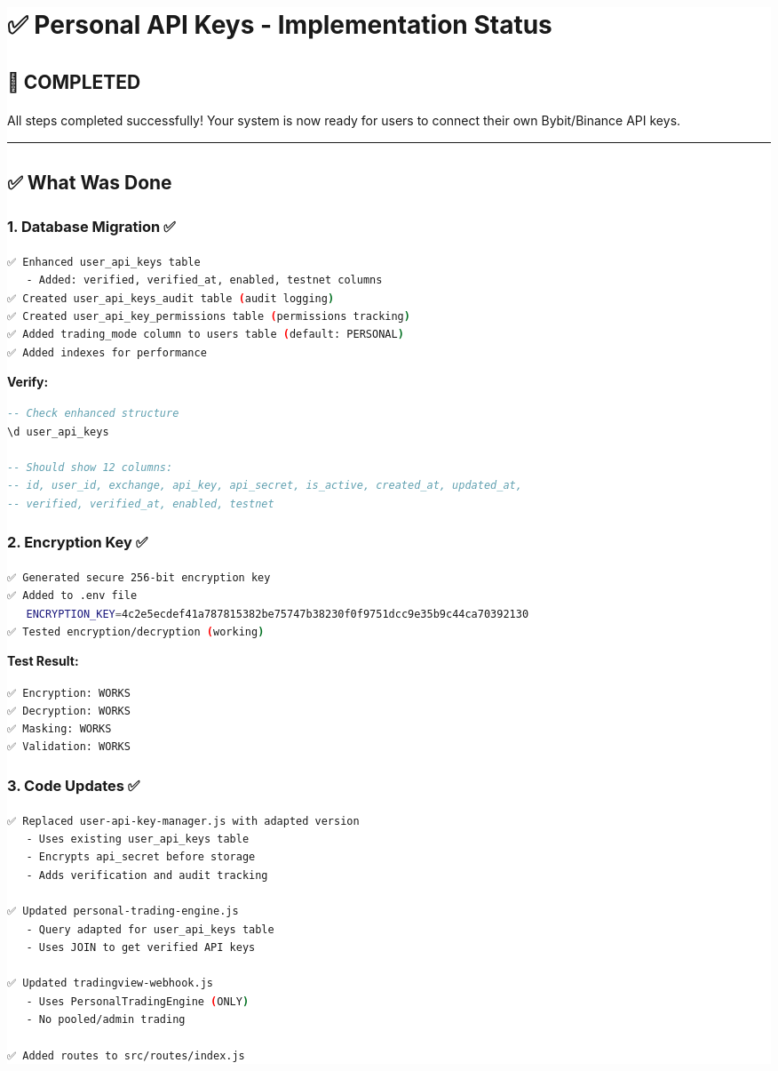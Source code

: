 # ✅ Personal API Keys - Implementation Status

## 🎉 COMPLETED

All steps completed successfully! Your system is now ready for users to connect their own Bybit/Binance API keys.

---

## ✅ What Was Done

### 1. Database Migration ✅
```bash
✅ Enhanced user_api_keys table
   - Added: verified, verified_at, enabled, testnet columns
✅ Created user_api_keys_audit table (audit logging)
✅ Created user_api_key_permissions table (permissions tracking)
✅ Added trading_mode column to users table (default: PERSONAL)
✅ Added indexes for performance
```

**Verify:**
```sql
-- Check enhanced structure
\d user_api_keys

-- Should show 12 columns:
-- id, user_id, exchange, api_key, api_secret, is_active, created_at, updated_at,
-- verified, verified_at, enabled, testnet
```

### 2. Encryption Key ✅
```bash
✅ Generated secure 256-bit encryption key
✅ Added to .env file
   ENCRYPTION_KEY=4c2e5ecdef41a787815382be75747b38230f0f9751dcc9e35b9c44ca70392130
✅ Tested encryption/decryption (working)
```

**Test Result:**
```
✅ Encryption: WORKS
✅ Decryption: WORKS
✅ Masking: WORKS
✅ Validation: WORKS
```

### 3. Code Updates ✅
```bash
✅ Replaced user-api-key-manager.js with adapted version
   - Uses existing user_api_keys table
   - Encrypts api_secret before storage
   - Adds verification and audit tracking

✅ Updated personal-trading-engine.js
   - Query adapted for user_api_keys table
   - Uses JOIN to get verified API keys

✅ Updated tradingview-webhook.js
   - Uses PersonalTradingEngine (ONLY)
   - No pooled/admin trading

✅ Added routes to src/routes/index.js
```